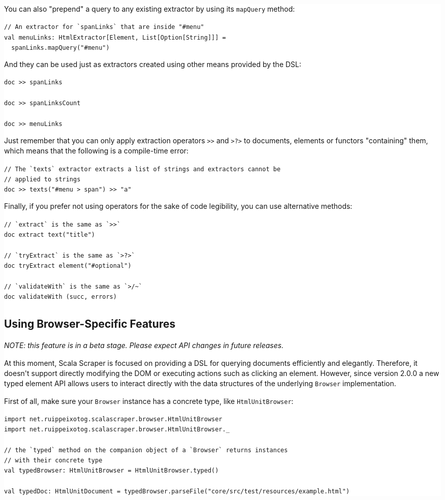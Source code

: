 You can also "prepend" a query to any existing extractor by using its `mapQuery` method:

```tut:book:silent
// An extractor for `spanLinks` that are inside "#menu"
val menuLinks: HtmlExtractor[Element, List[Option[String]]] =
  spanLinks.mapQuery("#menu")
```

And they can be used just as extractors created using other means provided by the DSL:

```tut:book
doc >> spanLinks

doc >> spanLinksCount

doc >> menuLinks
```

Just remember that you can only apply extraction operators `>>` and `>?>` to documents, elements or functors "containing" them, which means that the following is a compile-time error:

```tut:book:fail
// The `texts` extractor extracts a list of strings and extractors cannot be
// applied to strings
doc >> texts("#menu > span") >> "a"
```

Finally, if you prefer not using operators for the sake of code legibility, you can use alternative methods:

```tut:book
// `extract` is the same as `>>`
doc extract text("title")

// `tryExtract` is the same as `>?>`
doc tryExtract element("#optional")

// `validateWith` is the same as `>/~`
doc validateWith (succ, errors)
```

## Using Browser-Specific Features

_NOTE: this feature is in a beta stage. Please expect API changes in future releases._

At this moment, Scala Scraper is focused on providing a DSL for querying documents efficiently and elegantly. Therefore, it doesn't support directly modifying the DOM or executing actions such as clicking an element. However, since version 2.0.0 a new typed element API allows users to interact directly with the data structures of the underlying `Browser` implementation.

First of all, make sure your `Browser` instance has a concrete type, like `HtmlUnitBrowser`:

```tut:book:silent
import net.ruippeixotog.scalascraper.browser.HtmlUnitBrowser
import net.ruippeixotog.scalascraper.browser.HtmlUnitBrowser._

// the `typed` method on the companion object of a `Browser` returns instances
// with their concrete type
val typedBrowser: HtmlUnitBrowser = HtmlUnitBrowser.typed()

val typedDoc: HtmlUnitDocument = typedBrowser.parseFile("core/src/test/resources/example.html")
```
